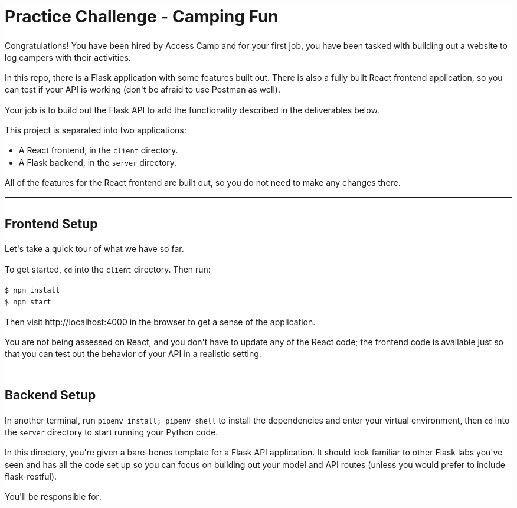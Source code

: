 # Practice Challenge - Camping Fun

Congratulations! You have been hired by Access Camp and for your first job, you
have been tasked with building out a website to log campers with their
activities.

In this repo, there is a Flask application with some features built out. There
is also a fully built React frontend application, so you can test if your API is
working (don't be afraid to use Postman as well).

Your job is to build out the Flask API to add the functionality described in the
deliverables below.

This project is separated into two applications:

- A React frontend, in the `client` directory.
- A Flask backend, in the `server` directory.

All of the features for the React frontend are built out, so you do not need to make any changes there.

---

## Frontend Setup

Let's take a quick tour of what we have so far.

To get started, `cd` into the `client` directory. Then run:

```console
$ npm install
$ npm start
```

Then visit [http://localhost:4000](http://localhost:4000) in the browser to get a sense of the application.

You are not being assessed on React, and you don't have to update any of the React
code; the frontend code is available just so that you can test out the behavior
of your API in a realistic setting.

---

## Backend Setup

In another terminal, run `pipenv install; pipenv shell` to install the
dependencies and enter your virtual environment, then `cd` into the `server`
directory to start running your Python code.

In this directory, you're given a bare-bones template for a Flask API
application. It should look familiar to other Flask labs you've seen and has
all the code set up so you can focus on building out your model and API routes (unless you would prefer to include flask-restful).

You'll be responsible for:

